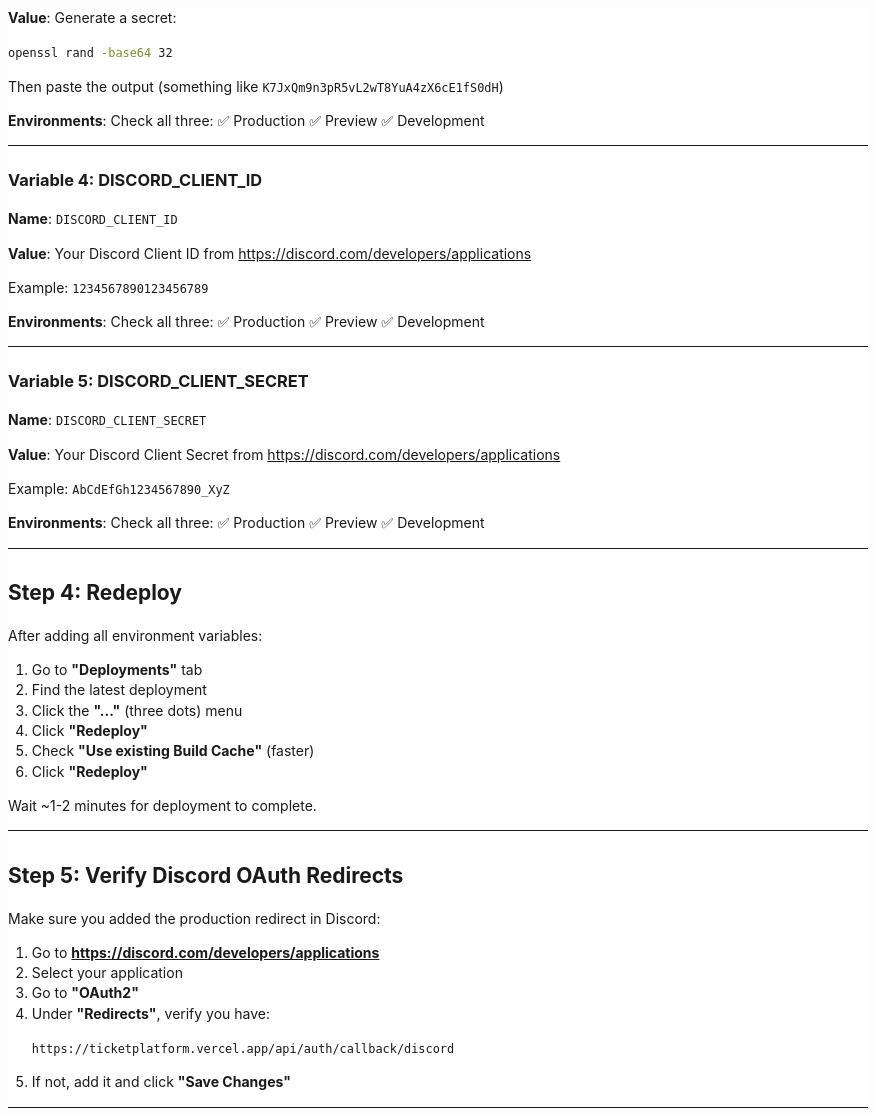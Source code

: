 **Value**: Generate a secret:
```bash
openssl rand -base64 32
```

Then paste the output (something like `K7JxQm9n3pR5vL2wT8YuA4zX6cE1fS0dH`)

**Environments**: Check all three: ✅ Production ✅ Preview ✅ Development

---

### Variable 4: DISCORD_CLIENT_ID

**Name**: `DISCORD_CLIENT_ID`

**Value**: Your Discord Client ID from https://discord.com/developers/applications

Example: `1234567890123456789`

**Environments**: Check all three: ✅ Production ✅ Preview ✅ Development

---

### Variable 5: DISCORD_CLIENT_SECRET

**Name**: `DISCORD_CLIENT_SECRET`

**Value**: Your Discord Client Secret from https://discord.com/developers/applications

Example: `AbCdEfGh1234567890_XyZ`

**Environments**: Check all three: ✅ Production ✅ Preview ✅ Development

---

## Step 4: Redeploy

After adding all environment variables:

1. Go to **"Deployments"** tab
2. Find the latest deployment
3. Click the **"..."** (three dots) menu
4. Click **"Redeploy"**
5. Check **"Use existing Build Cache"** (faster)
6. Click **"Redeploy"**

Wait ~1-2 minutes for deployment to complete.

---

## Step 5: Verify Discord OAuth Redirects

Make sure you added the production redirect in Discord:

1. Go to **https://discord.com/developers/applications**
2. Select your application
3. Go to **"OAuth2"**
4. Under **"Redirects"**, verify you have:
   ```
   https://ticketplatform.vercel.app/api/auth/callback/discord
   ```
5. If not, add it and click **"Save Changes"**

---